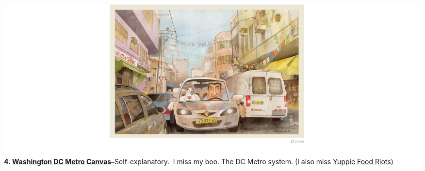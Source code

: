 <p style="text-align: center;">
  <a href="https://raw.githubusercontent.com/veekaybee/wlb/gh-pages/assets/images/2010/12/Screen-shot-2010-12-08-at-4.06.51-PM.png"><img class="aligncenter size-full wp-image-4021" title="Screen shot 2010-12-08 at 4.06.51 PM" src="https://raw.githubusercontent.com/veekaybee/wlb/gh-pages/assets/images/2010/12/Screen-shot-2010-12-08-at-4.06.51-PM.png" alt="" width="446" height="297" /></a><strong> </strong>
</p>

<p style="text-align: left;">
  <strong>4. <a href="http://www.etsy.com/listing/40296152/washington-dc-metro-poster?ref=sr_gallery_8&ga_search_query=washington+dc+map&ga_search_type=all&ga_page=1&order=&includes[0]=tags">Washington DC Metro Canvas</a>&#8211;</strong>Self-explanatory.  I miss my boo. The DC Metro system. (I also miss <a href="http://blog.vickiboykis.com/2010/02/04/the-snowpocalypse-rains-down-calamity-and-soviet-russia-on-dc/">Yuppie Food Riots</a>)
</p>

<p style="text-align: left;">